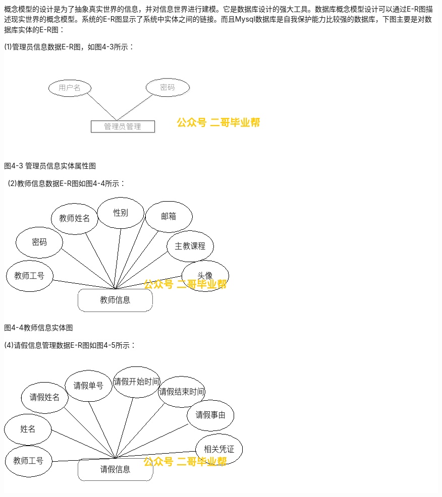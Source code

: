 概念模型的设计是为了抽象真实世界的信息，并对信息世界进行建模。它是数据库设计的强大工具。数据库概念模型设计可以通过E-R图描述现实世界的概念模型。系统的E-R图显示了系统中实体之间的链接。而且Mysql数据库是自我保护能力比较强的数据库，下图主要是对数据库实体的E-R图：

(1)管理员信息数据E-R图，如图4-3所示：

![](/md/blog.006.png)

图4-3 管理员信息实体属性图

` `(2)教师信息数据E-R图如图4-4所示：

![](/md/blog.007.png)

图4-4教师信息实体图

(4)请假信息管理数据E-R图如图4-5所示：

![](/md/blog.008.png)

